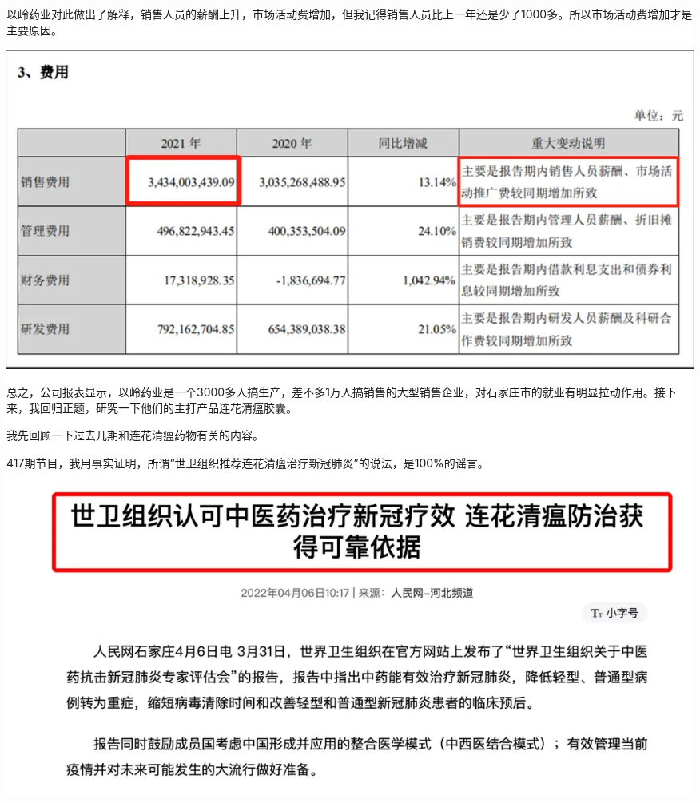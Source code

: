 
以岭药业对此做出了解释，销售人员的薪酬上升，市场活动费增加，但我记得销售人员比上一年还是少了1000多。所以市场活动费增加才是主要原因。

![](/images/btnews/btnews/0401_0500/0425/30847508-3b53-4a8a-832e-ea1ffaa211f3.webp)


总之，公司报表显示，以岭药业是一个3000多人搞生产，差不多1万人搞销售的大型销售企业，对石家庄市的就业有明显拉动作用。接下来，我回归正题，研究一下他们的主打产品连花清瘟胶囊。


我先回顾一下过去几期和连花清瘟药物有关的内容。


417期节目，我用事实证明，所谓“世卫组织推荐连花清瘟治疗新冠肺炎”的说法，是100%的谣言。

![](/images/btnews/btnews/0401_0500/0425/bfa17c1c-38c2-4818-863e-9c5361062150.webp)
